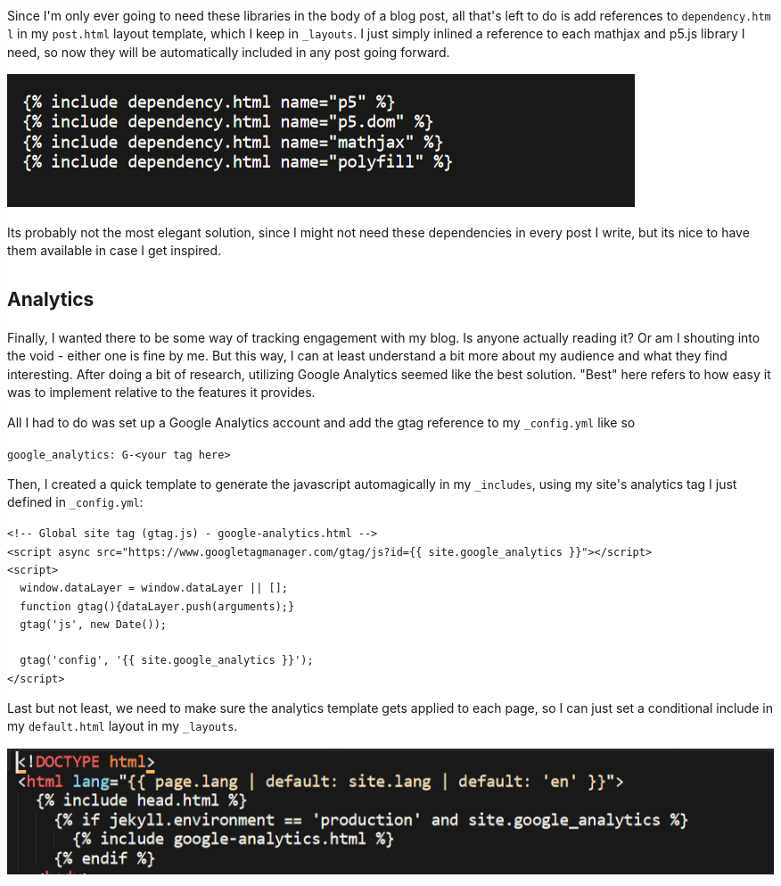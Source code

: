 Since I'm only ever going to need these libraries in the body of a blog post, all that's left to do is add references to `dependency.html` in my `post.html` layout template, which I keep in `_layouts`. I just simply inlined a reference to each mathjax and p5.js library I need, so now they will be automatically included in any post going forward. 

![dependencies](/assets/img/2023-03-19-blog-updates/dependency_in_post.png)


Its probably not the most elegant solution, since I might not need these dependencies in every post I write, but its nice to have them available in case I get inspired.


## Analytics
Finally, I wanted there to be some way of tracking engagement with my blog. Is anyone actually reading it? Or am I shouting into the void - either one is fine by me. But this way, I can at least understand a bit more about my audience and what they find interesting. After doing a bit of research, utilizing Google Analytics seemed like the best solution. "Best" here refers to how easy it was to implement relative to the features it provides. 

All I had to do was set up a Google Analytics account and add the gtag reference to my `_config.yml` like so

```
google_analytics: G-<your tag here>
```

Then, I created a quick template to generate the javascript automagically in my `_includes`, using my site's analytics tag I just defined in `_config.yml`:

```
<!-- Global site tag (gtag.js) - google-analytics.html -->
<script async src="https://www.googletagmanager.com/gtag/js?id={{ site.google_analytics }}"></script>
<script>
  window.dataLayer = window.dataLayer || [];
  function gtag(){dataLayer.push(arguments);}
  gtag('js', new Date());

  gtag('config', '{{ site.google_analytics }}');
</script>

```

Last but not least, we need to make sure the analytics template gets applied to each page, so I can just set a conditional include in my `default.html` layout in my `_layouts`.

![gtag](/assets/img/2023-03-19-blog-updates/gtag.png)
